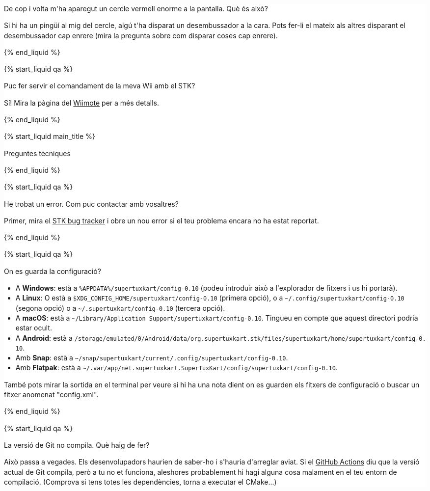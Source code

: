 De cop i volta m'ha aparegut un cercle vermell enorme a la pantalla. Què és això?

Si hi ha un pingüí al mig del cercle, algú t'ha disparat un desembussador a la cara. Pots fer-li el mateix als altres disparant el desembussador cap enrere (mira la pregunta sobre com disparar coses cap enrere).

{% end_liquid %}

{% start_liquid qa %}

Puc fer servir el comandament de la meva Wii amb el STK?

Sí! Mira la pàgina del [Wiimote](Wiimote) per a més detalls.

{% end_liquid %}

{% start_liquid main_title %}

Preguntes tècniques

{% end_liquid %}

{% start_liquid qa %}

He trobat un error. Com puc contactar amb vosaltres?

Primer, mira el [STK bug tracker](https://github.com/supertuxkart/stk-code/issues) i obre un nou error si el teu problema encara no ha estat reportat.

{% end_liquid %}

{% start_liquid qa %}

On es guarda la configuració?

* A **Windows**: està a `%APPDATA%/supertuxkart/config-0.10` (podeu introduir això a l'explorador de fitxers i us hi portarà).
* A **Linux**: O està a `$XDG_CONFIG_HOME/supertuxkart/config-0.10` (primera opció), o a `~/.config/supertuxkart/config-0.10` (segona opció) o a `~/.supertuxkart/config-0.10` (tercera opció).
* A **macOS**: està a `~/Library/Application Support/supertuxkart/config-0.10`. Tingueu en compte que aquest directori podria estar ocult.
* A **Android**: està a `/storage/emulated/0/Android/data/org.supertuxkart.stk/files/supertuxkart/home/supertuxkart/config-0.10`.
* Amb **Snap**: està a `~/snap/supertuxkart/current/.config/supertuxkart/config-0.10`.
* Amb **Flatpak**: està a `~/.var/app/net.supertuxkart.SuperTuxKart/config/supertuxkart/config-0.10`.

També pots mirar la sortida en el terminal per veure si hi ha una nota dient on es guarden els fitxers de configuració o buscar un fitxer anomenat "config.xml".

{% end_liquid %}

{% start_liquid qa %}

La versió de Git no compila. Què haig de fer?

Això passa a vegades. Els desenvolupadors haurien de saber-ho i s'hauria d'arreglar aviat. Si el [GitHub Actions](https://github.com/supertuxkart/stk-code/actions) diu que la versió actual de Git compila, però a tu no et funciona, aleshores probablement hi hagi alguna cosa malament en el teu entorn de compilació. (Comprova si tens totes les dependències, torna a executar el CMake...)
